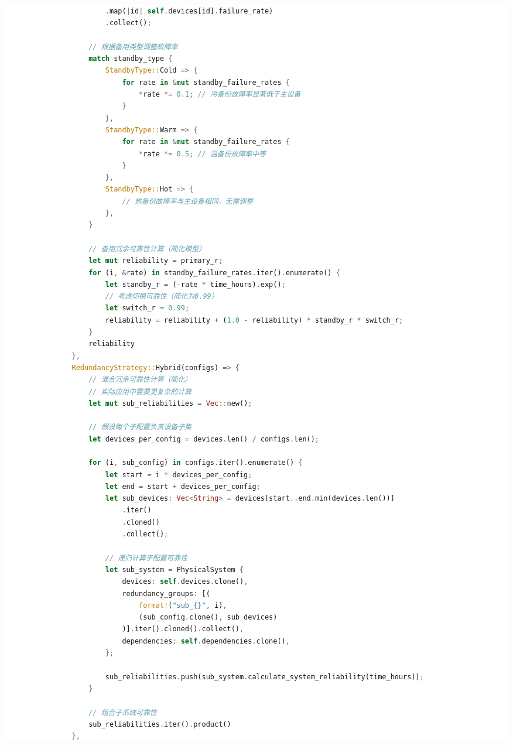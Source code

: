 ```rust
                        .map(|id| self.devices[id].failure_rate)
                        .collect();
                    
                    // 根据备用类型调整故障率
                    match standby_type {
                        StandbyType::Cold => {
                            for rate in &mut standby_failure_rates {
                                *rate *= 0.1; // 冷备份故障率显著低于主设备
                            }
                        },
                        StandbyType::Warm => {
                            for rate in &mut standby_failure_rates {
                                *rate *= 0.5; // 温备份故障率中等
                            }
                        },
                        StandbyType::Hot => {
                            // 热备份故障率与主设备相同，无需调整
                        },
                    }
                    
                    // 备用冗余可靠性计算（简化模型）
                    let mut reliability = primary_r;
                    for (i, &rate) in standby_failure_rates.iter().enumerate() {
                        let standby_r = (-rate * time_hours).exp();
                        // 考虑切换可靠性（简化为0.99）
                        let switch_r = 0.99;
                        reliability = reliability + (1.0 - reliability) * standby_r * switch_r;
                    }
                    reliability
                },
                RedundancyStrategy::Hybrid(configs) => {
                    // 混合冗余可靠性计算（简化）
                    // 实际应用中需要更复杂的计算
                    let mut sub_reliabilities = Vec::new();
                    
                    // 假设每个子配置负责设备子集
                    let devices_per_config = devices.len() / configs.len();
                    
                    for (i, sub_config) in configs.iter().enumerate() {
                        let start = i * devices_per_config;
                        let end = start + devices_per_config;
                        let sub_devices: Vec<String> = devices[start..end.min(devices.len())]
                            .iter()
                            .cloned()
                            .collect();
                        
                        // 递归计算子配置可靠性
                        let sub_system = PhysicalSystem {
                            devices: self.devices.clone(),
                            redundancy_groups: [(
                                format!("sub_{}", i),
                                (sub_config.clone(), sub_devices)
                            )].iter().cloned().collect(),
                            dependencies: self.dependencies.clone(),
                        };
                        
                        sub_reliabilities.push(sub_system.calculate_system_reliability(time_hours));
                    }
                    
                    // 组合子系统可靠性
                    sub_reliabilities.iter().product()
                },
```